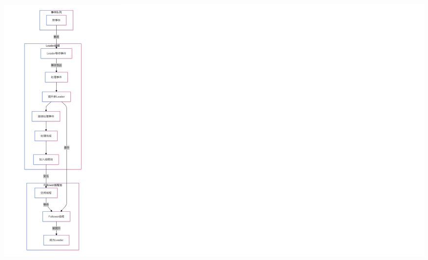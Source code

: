 <img src="./images/Linux编程总结.assets/image-20241201215046863-1740971847234-164.png" alt="image-20241201215046863" style="zoom:50%;" />
